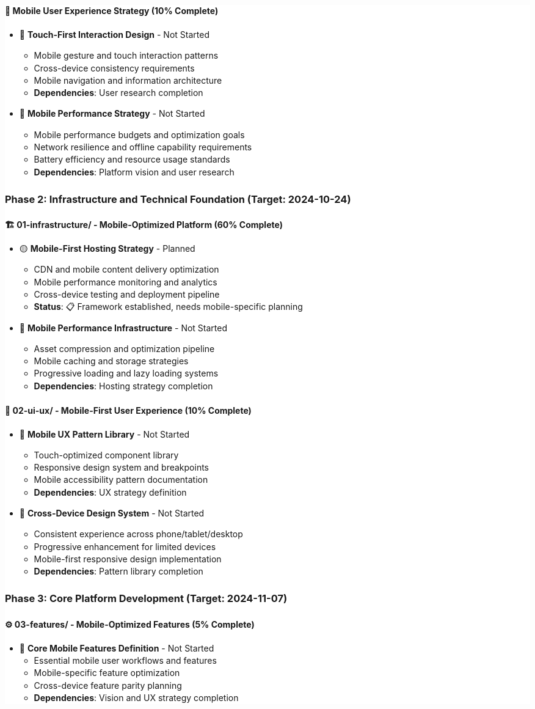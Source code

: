 #### **📱 Mobile User Experience Strategy (10% Complete)**
- 🔴 **Touch-First Interaction Design** - Not Started
  - Mobile gesture and touch interaction patterns
  - Cross-device consistency requirements
  - Mobile navigation and information architecture
  - **Dependencies**: User research completion

- 🔴 **Mobile Performance Strategy** - Not Started
  - Mobile performance budgets and optimization goals
  - Network resilience and offline capability requirements
  - Battery efficiency and resource usage standards
  - **Dependencies**: Platform vision and user research

### **Phase 2: Infrastructure and Technical Foundation (Target: 2024-10-24)**

#### **🏗️ 01-infrastructure/ - Mobile-Optimized Platform (60% Complete)**
- 🟡 **Mobile-First Hosting Strategy** - Planned
  - CDN and mobile content delivery optimization
  - Mobile performance monitoring and analytics
  - Cross-device testing and deployment pipeline
  - **Status**: 📋 Framework established, needs mobile-specific planning

- 🔴 **Mobile Performance Infrastructure** - Not Started
  - Asset compression and optimization pipeline
  - Mobile caching and storage strategies
  - Progressive loading and lazy loading systems
  - **Dependencies**: Hosting strategy completion

#### **🎨 02-ui-ux/ - Mobile-First User Experience (10% Complete)**
- 🔴 **Mobile UX Pattern Library** - Not Started
  - Touch-optimized component library
  - Responsive design system and breakpoints
  - Mobile accessibility pattern documentation
  - **Dependencies**: UX strategy definition

- 🔴 **Cross-Device Design System** - Not Started
  - Consistent experience across phone/tablet/desktop
  - Progressive enhancement for limited devices
  - Mobile-first responsive design implementation
  - **Dependencies**: Pattern library completion

### **Phase 3: Core Platform Development (Target: 2024-11-07)**

#### **⚙️ 03-features/ - Mobile-Optimized Features (5% Complete)**
- 🔴 **Core Mobile Features Definition** - Not Started
  - Essential mobile user workflows and features
  - Mobile-specific feature optimization
  - Cross-device feature parity planning
  - **Dependencies**: Vision and UX strategy completion
